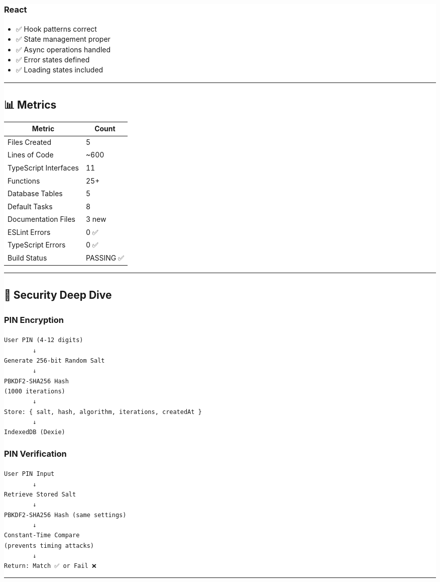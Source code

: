 ### React
- ✅ Hook patterns correct
- ✅ State management proper
- ✅ Async operations handled
- ✅ Error states defined
- ✅ Loading states included

---

## 📊 Metrics

| Metric | Count |
|--------|-------|
| Files Created | 5 |
| Lines of Code | ~600 |
| TypeScript Interfaces | 11 |
| Functions | 25+ |
| Database Tables | 5 |
| Default Tasks | 8 |
| Documentation Files | 3 new |
| ESLint Errors | 0 ✅ |
| TypeScript Errors | 0 ✅ |
| Build Status | PASSING ✅ |

---

## 🔐 Security Deep Dive

### PIN Encryption
```
User PIN (4-12 digits)
        ↓
Generate 256-bit Random Salt
        ↓
PBKDF2-SHA256 Hash
(1000 iterations)
        ↓
Store: { salt, hash, algorithm, iterations, createdAt }
        ↓
IndexedDB (Dexie)
```

### PIN Verification
```
User PIN Input
        ↓
Retrieve Stored Salt
        ↓
PBKDF2-SHA256 Hash (same settings)
        ↓
Constant-Time Compare
(prevents timing attacks)
        ↓
Return: Match ✅ or Fail ❌
```

---